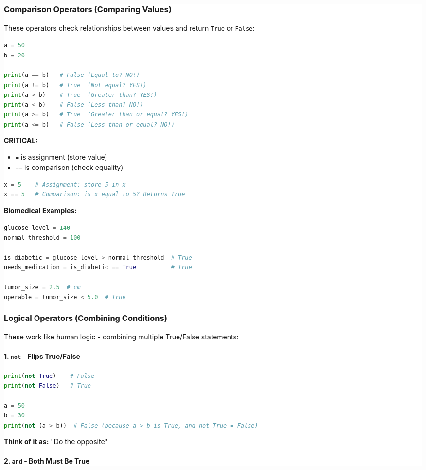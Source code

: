 ### Comparison Operators (Comparing Values)

These operators check relationships between values and return `True` or `False`:

```python
a = 50
b = 20

print(a == b)   # False (Equal to? NO!)
print(a != b)   # True  (Not equal? YES!)
print(a > b)    # True  (Greater than? YES!)
print(a < b)    # False (Less than? NO!)
print(a >= b)   # True  (Greater than or equal? YES!)
print(a <= b)   # False (Less than or equal? NO!)
```

**CRITICAL:** 
- `=` is assignment (store value)
- `==` is comparison (check equality)

```python
x = 5    # Assignment: store 5 in x
x == 5   # Comparison: is x equal to 5? Returns True
```

**Biomedical Examples:**
```python
glucose_level = 140
normal_threshold = 100

is_diabetic = glucose_level > normal_threshold  # True
needs_medication = is_diabetic == True          # True

tumor_size = 2.5  # cm
operable = tumor_size < 5.0  # True
```

### Logical Operators (Combining Conditions)

These work like human logic - combining multiple True/False statements:

#### 1. `not` - Flips True/False

```python
print(not True)    # False
print(not False)   # True

a = 50
b = 30
print(not (a > b))  # False (because a > b is True, and not True = False)
```

**Think of it as:** "Do the opposite"

#### 2. `and` - Both Must Be True
